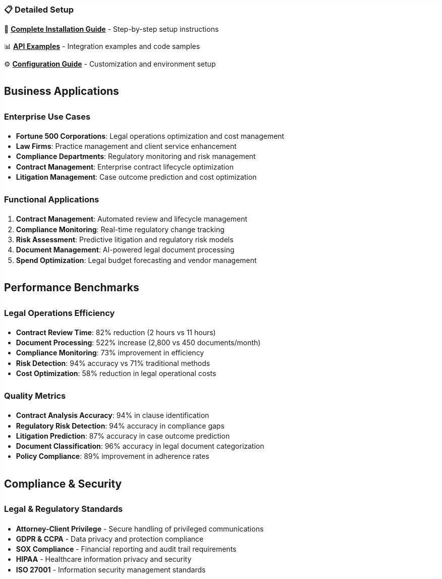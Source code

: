 ### **📋 Detailed Setup**
📄 **[Complete Installation Guide](Quick_Start/Installation_Guide.md)** - Step-by-step setup instructions

📊 **[API Examples](Quick_Start/API_Examples.md)** - Integration examples and code samples

⚙️ **[Configuration Guide](Quick_Start/Configuration.md)** - Customization and environment setup

## Business Applications

### Enterprise Use Cases
- **Fortune 500 Corporations**: Legal operations optimization and cost management
- **Law Firms**: Practice management and client service enhancement
- **Compliance Departments**: Regulatory monitoring and risk management
- **Contract Management**: Enterprise contract lifecycle optimization
- **Litigation Management**: Case outcome prediction and cost optimization

### Functional Applications
1. **Contract Management**: Automated review and lifecycle management
2. **Compliance Monitoring**: Real-time regulatory change tracking
3. **Risk Assessment**: Predictive litigation and regulatory risk models
4. **Document Management**: AI-powered legal document processing
5. **Spend Optimization**: Legal budget forecasting and vendor management

## Performance Benchmarks

### Legal Operations Efficiency
- **Contract Review Time**: 82% reduction (2 hours vs 11 hours)
- **Document Processing**: 522% increase (2,800 vs 450 documents/month)
- **Compliance Monitoring**: 73% improvement in efficiency
- **Risk Detection**: 94% accuracy vs 71% traditional methods
- **Cost Optimization**: 58% reduction in legal operational costs

### Quality Metrics
- **Contract Analysis Accuracy**: 94% in clause identification
- **Regulatory Risk Detection**: 94% accuracy in compliance gaps
- **Litigation Prediction**: 87% accuracy in case outcome prediction
- **Document Classification**: 96% accuracy in legal document categorization
- **Policy Compliance**: 89% improvement in adherence rates

## Compliance & Security

### Legal & Regulatory Standards
- **Attorney-Client Privilege** - Secure handling of privileged communications
- **GDPR & CCPA** - Data privacy and protection compliance
- **SOX Compliance** - Financial reporting and audit trail requirements
- **HIPAA** - Healthcare information privacy and security
- **ISO 27001** - Information security management standards
